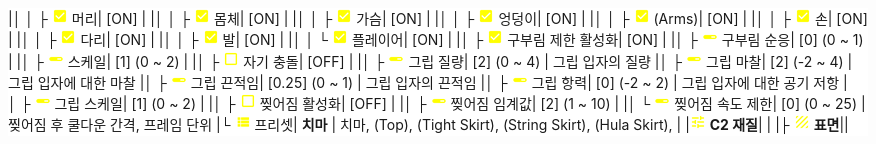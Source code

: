 |<nobr>│&nbsp;│&nbsp;├&nbsp;<img src="/images/icon/ic_check_on.png" alt="check on icon"/> 머리</nobr>| [ON] | 
|<nobr>│&nbsp;│&nbsp;├&nbsp;<img src="/images/icon/ic_check_on.png" alt="check on icon"/> 몸체</nobr>| [ON] | 
|<nobr>│&nbsp;│&nbsp;├&nbsp;<img src="/images/icon/ic_check_on.png" alt="check on icon"/> 가슴</nobr>| [ON] | 
|<nobr>│&nbsp;│&nbsp;├&nbsp;<img src="/images/icon/ic_check_on.png" alt="check on icon"/> 엉덩이</nobr>| [ON] | 
|<nobr>│&nbsp;│&nbsp;├&nbsp;<img src="/images/icon/ic_check_on.png" alt="check on icon"/> (Arms)</nobr>| [ON] | 
|<nobr>│&nbsp;│&nbsp;├&nbsp;<img src="/images/icon/ic_check_on.png" alt="check on icon"/> 손</nobr>| [ON] | 
|<nobr>│&nbsp;│&nbsp;├&nbsp;<img src="/images/icon/ic_check_on.png" alt="check on icon"/> 다리</nobr>| [ON] | 
|<nobr>│&nbsp;│&nbsp;├&nbsp;<img src="/images/icon/ic_check_on.png" alt="check on icon"/> 발</nobr>| [ON] | 
|<nobr>│&nbsp;│&nbsp;└&nbsp;<img src="/images/icon/ic_check_on.png" alt="check on icon"/> 플레이어</nobr>| [ON] | 
|<nobr>│&nbsp;├&nbsp;<img src="/images/icon/ic_check_on.png" alt="check on icon"/> 구부림 제한 활성화</nobr>| [ON] | 
|<nobr>│&nbsp;├&nbsp;<img src="/images/icon/ic_slider.png" alt="slider icon"/> 구부림 순응</nobr>| [0] (0 ~ 1) | 
|<nobr>│&nbsp;├&nbsp;<img src="/images/icon/ic_slider.png" alt="slider icon"/> 스케일</nobr>| [1] (0 ~ 2) | 
|<nobr>│&nbsp;├&nbsp;<img src="/images/icon/ic_check_off.png" alt="check off icon"/> 자기 충돌</nobr>| [OFF] | 
|<nobr>│&nbsp;├&nbsp;<img src="/images/icon/ic_slider.png" alt="slider icon"/> 그립 질량</nobr>| [2] (0 ~ 4) | 그립 입자의 질량
|<nobr>│&nbsp;├&nbsp;<img src="/images/icon/ic_slider.png" alt="slider icon"/> 그립 마찰</nobr>| [2] (-2 ~ 4) | 그립 입자에 대한 마찰
|<nobr>│&nbsp;├&nbsp;<img src="/images/icon/ic_slider.png" alt="slider icon"/> 그립 끈적임</nobr>| [0.25] (0 ~ 1) | 그립 입자의 끈적임
|<nobr>│&nbsp;├&nbsp;<img src="/images/icon/ic_slider.png" alt="slider icon"/> 그립 항력</nobr>| [0] (-2 ~ 2) | 그립 입자에 대한 공기 저항
|<nobr>│&nbsp;├&nbsp;<img src="/images/icon/ic_slider.png" alt="slider icon"/> 그립 스케일</nobr>| [1] (0 ~ 2) | 
|<nobr>│&nbsp;├&nbsp;<img src="/images/icon/ic_check_off.png" alt="check off icon"/> 찢어짐 활성화</nobr>| [OFF] | 
|<nobr>│&nbsp;├&nbsp;<img src="/images/icon/ic_slider.png" alt="slider icon"/> 찢어짐 임계값</nobr>| [2] (1 ~ 10) | 
|<nobr>│&nbsp;└&nbsp;<img src="/images/icon/ic_slider.png" alt="slider icon"/> 찢어짐 속도 제한</nobr>| [0] (0 ~ 25) | 찢어짐 후 쿨다운 간격, 프레임 단위
|<nobr>└&nbsp;<img src="/images/icon/ic_list.png" alt="list icon"/> 프리셋</nobr>| **치마** | 치마, (Top), (Tight Skirt), (String Skirt), (Hula Skirt),  |
|<nobr><img src="/images/icon/ic_tune.png" alt="tune icon"/> <b>C2 재질</b></nobr>| | 
|<nobr>├&nbsp;<img src="/images/icon/ic_texture.png" alt="texture icon"/> <b>표면</b></nobr>|| 